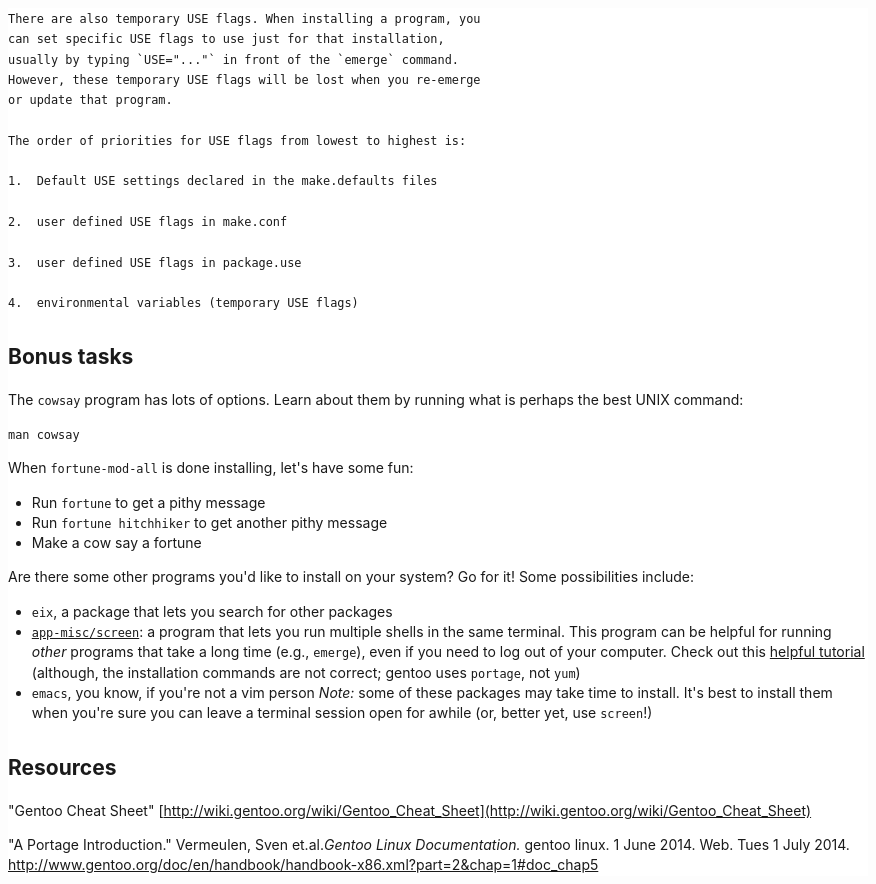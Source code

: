     There are also temporary USE flags. When installing a program, you
    can set specific USE flags to use just for that installation,
    usually by typing `USE="..."` in front of the `emerge` command.
    However, these temporary USE flags will be lost when you re-emerge
    or update that program.

    The order of priorities for USE flags from lowest to highest is:

    1.  Default USE settings declared in the make.defaults files

    2.  user defined USE flags in make.conf

    3.  user defined USE flags in package.use

    4.  environmental variables (temporary USE flags)


## Bonus tasks

The `cowsay` program has lots of options. Learn about them by running what is
perhaps the best UNIX command:
```
man cowsay
```

When `fortune-mod-all` is done installing, let's have some fun:

   - Run `fortune` to get a pithy message
   - Run `fortune hitchhiker` to get another pithy message
   - Make a cow say a fortune

Are there some other programs you'd like to install on your system? Go for it!
Some possibilities include:
   * `eix`, a package that lets you search for other packages
   * [`app-misc/screen`](http://wiki.gentoo.org/wiki/Screen): a program that
   lets you run multiple shells in the same terminal. This program can be
   helpful for running *other* programs that take a long time (e.g., `emerge`),
   even if you need to log out of your computer. Check out this 
   [helpful tutorial](http://www.rackaid.com/blog/linux-screen-tutorial-and-how-to/)
   (although, the installation commands are not correct; gentoo uses `portage`,
   not `yum`)
   * `emacs`, you know, if you're not a vim person
*Note:* some of these packages may take time to install. It's best to install
them when you're sure you can leave a terminal session open for awhile (or,
better yet, use `screen`!)

## Resources

"Gentoo Cheat Sheet" [http://wiki.gentoo.org/wiki/Gentoo_Cheat_Sheet](http://wiki.gentoo.org/wiki/Gentoo_Cheat_Sheet)

"A Portage Introduction." Vermeulen, Sven et.al.*Gentoo Linux
Documentation.* gentoo linux. 1 June 2014. Web. Tues 1 July 2014.
[http://www.gentoo.org/doc/en/handbook/handbook-x86.xml?part=2&chap=1#doc_chap5
](http://www.gentoo.org/doc/en/handbook/handbook-x86.xml?part=2&chap=1#doc_chap5)




